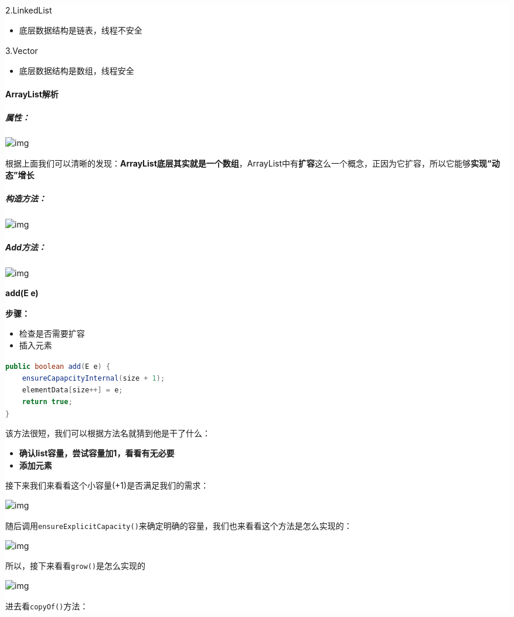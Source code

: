 2.LinkedList

- 底层数据结构是链表，线程不安全

3.Vector

- 底层数据结构是数组，线程安全

#### ArrayList解析

##### 属性：

![img](https://segmentfault.com/img/remote/1460000014240710?w=1323&h=748)

根据上面我们可以清晰的发现：**ArrayList底层其实就是一个数组**，ArrayList中有**扩容**这么一个概念，正因为它扩容，所以它能够**实现“动态”增长**

##### 构造方法：

![img](https://segmentfault.com/img/remote/1460000014240711?w=874&h=717)

##### Add方法：

![img](https://segmentfault.com/img/remote/1460000014240712?w=957&h=642)

**add(E e)**

**步骤：**

- 检查是否需要扩容
- 插入元素

```java
public boolean add(E e) {
    ensureCapapcityInternal(size + 1);
    elementData[size++] = e;
    return true;
}
```

该方法很短，我们可以根据方法名就猜到他是干了什么：

- **确认list容量，尝试容量加1，看看有无必要**
- **添加元素**

接下来我们来看看这个小容量(+1)是否满足我们的需求：

![img](https://segmentfault.com/img/remote/1460000014240713?w=1048&h=237)

随后调用`ensureExplicitCapacity()`来确定明确的容量，我们也来看看这个方法是怎么实现的：

![img](https://segmentfault.com/img/remote/1460000014240714?w=1111&h=260)

所以，接下来看看`grow()`是怎么实现的

![img](https://segmentfault.com/img/remote/1460000014240715?w=1235&h=793)

进去看`copyOf()`方法：
